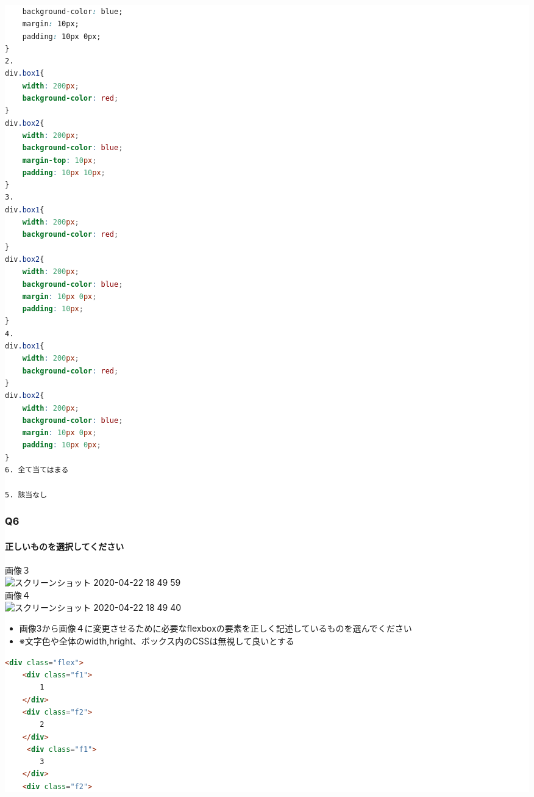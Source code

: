 ```css
    background-color: blue;
    margin: 10px;
    padding: 10px 0px;
}
2. 
div.box1{
    width: 200px;
    background-color: red;
}
div.box2{
    width: 200px;
    background-color: blue;
    margin-top: 10px;
    padding: 10px 10px;
}
3. 
div.box1{
    width: 200px;
    background-color: red;
}
div.box2{
    width: 200px;
    background-color: blue;
    margin: 10px 0px;
    padding: 10px;
}
4. 
div.box1{
    width: 200px;
    background-color: red;
}
div.box2{
    width: 200px;
    background-color: blue;
    margin: 10px 0px;
    padding: 10px 0px;
}
6. 全て当てはまる

5. 該当なし
```
### Q6
#### 正しいものを選択してください
画像３  
<img width="405" alt="スクリーンショット 2020-04-22 18 49 59" src="https://user-images.githubusercontent.com/48113599/79967732-2e1af400-84ca-11ea-8014-d3001d6da833.png">  
画像４  
<img width="401" alt="スクリーンショット 2020-04-22 18 49 40" src="https://user-images.githubusercontent.com/48113599/79967735-2fe4b780-84ca-11ea-8956-a166553d2899.png">  
- 画像3から画像４に変更させるために必要なflexboxの要素を正しく記述しているものを選んでください  
- ※文字色や全体のwidth,hright、ボックス内のCSSは無視して良いとする  
```html
<div class="flex">
    <div class="f1">
        1
    </div>
    <div class="f2">
        2
    </div>
     <div class="f1">
        3
    </div>
    <div class="f2">
```